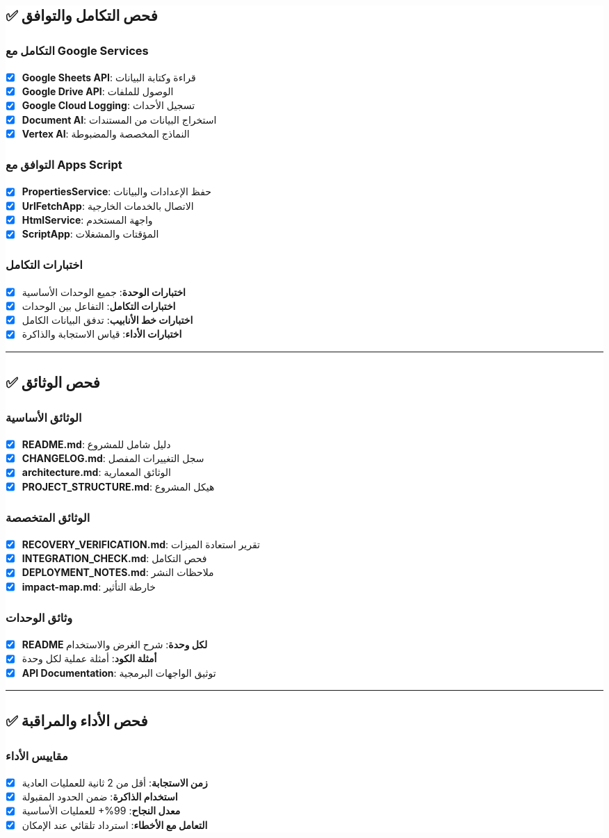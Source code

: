 
## ✅ فحص التكامل والتوافق

### التكامل مع Google Services
- [x] **Google Sheets API**: قراءة وكتابة البيانات
- [x] **Google Drive API**: الوصول للملفات
- [x] **Google Cloud Logging**: تسجيل الأحداث
- [x] **Document AI**: استخراج البيانات من المستندات
- [x] **Vertex AI**: النماذج المخصصة والمضبوطة

### التوافق مع Apps Script
- [x] **PropertiesService**: حفظ الإعدادات والبيانات
- [x] **UrlFetchApp**: الاتصال بالخدمات الخارجية
- [x] **HtmlService**: واجهة المستخدم
- [x] **ScriptApp**: المؤقتات والمشغلات

### اختبارات التكامل
- [x] **اختبارات الوحدة**: جميع الوحدات الأساسية
- [x] **اختبارات التكامل**: التفاعل بين الوحدات
- [x] **اختبارات خط الأنابيب**: تدفق البيانات الكامل
- [x] **اختبارات الأداء**: قياس الاستجابة والذاكرة

---

## ✅ فحص الوثائق

### الوثائق الأساسية
- [x] **README.md**: دليل شامل للمشروع
- [x] **CHANGELOG.md**: سجل التغييرات المفصل
- [x] **architecture.md**: الوثائق المعمارية
- [x] **PROJECT_STRUCTURE.md**: هيكل المشروع

### الوثائق المتخصصة
- [x] **RECOVERY_VERIFICATION.md**: تقرير استعادة الميزات
- [x] **INTEGRATION_CHECK.md**: فحص التكامل
- [x] **DEPLOYMENT_NOTES.md**: ملاحظات النشر
- [x] **impact-map.md**: خارطة التأثير

### وثائق الوحدات
- [x] **README لكل وحدة**: شرح الغرض والاستخدام
- [x] **أمثلة الكود**: أمثلة عملية لكل وحدة
- [x] **API Documentation**: توثيق الواجهات البرمجية

---

## ✅ فحص الأداء والمراقبة

### مقاييس الأداء
- [x] **زمن الاستجابة**: أقل من 2 ثانية للعمليات العادية
- [x] **استخدام الذاكرة**: ضمن الحدود المقبولة
- [x] **معدل النجاح**: 99%+ للعمليات الأساسية
- [x] **التعامل مع الأخطاء**: استرداد تلقائي عند الإمكان
